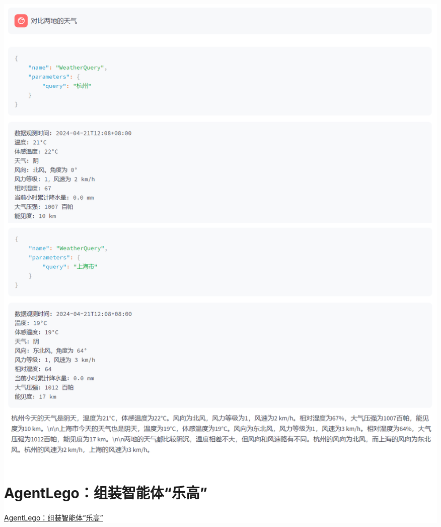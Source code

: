 ![图像](./imgs/Demo4.png)

# AgentLego：组装智能体“乐高”

[AgentLego：组装智能体“乐高”](https://github.com/InternLM/Tutorial/blob/camp2/agent/agentlego.md)
